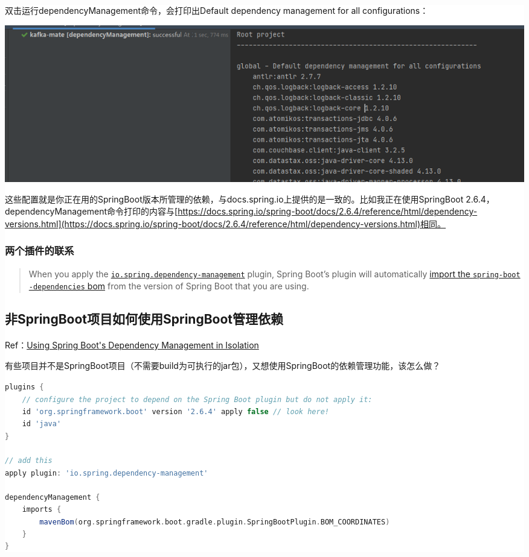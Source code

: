双击运行dependencyManagement命令，会打印出Default dependency management for all configurations：

![image.png](assets/image-20220606195417-kk3d4lh.png)

这些配置就是你正在用的SpringBoot版本所管理的依赖，与docs.spring.io上提供的是一致的。比如我正在使用SpringBoot 2.6.4，dependencyManagement命令打印的内容与[https://docs.spring.io/spring-boot/docs/2.6.4/reference/html/dependency-versions.html](https://docs.spring.io/spring-boot/docs/2.6.4/reference/html/dependency-versions.html)相同。

### 两个插件的联系

> When you apply the [`io.spring.dependency-management`](https://github.com/spring-gradle-plugins/dependency-management-plugin) plugin, Spring Boot’s plugin will automatically [import the `spring-boot-dependencies` bom](https://docs.spring.io/spring-boot/docs/current/gradle-plugin/reference/htmlsingle/#reacting-to-other-plugins.dependency-management) from the version of Spring Boot that you are using.

## 非SpringBoot项目如何使用SpringBoot管理依赖

Ref：[Using Spring Boot's Dependency Management in Isolation](https://docs.spring.io/spring-boot/docs/current/gradle-plugin/reference/htmlsingle/#managing-dependencies.dependency-management-plugin.using-in-isolation)

有些项目并不是SpringBoot项目（不需要build为可执行的jar包），又想使用SpringBoot的依赖管理功能，该怎么做？

```gradle
plugins {
    // configure the project to depend on the Spring Boot plugin but do not apply it:
    id 'org.springframework.boot' version '2.6.4' apply false // look here!
    id 'java'
}

// add this
apply plugin: 'io.spring.dependency-management'

dependencyManagement {
    imports {
        mavenBom(org.springframework.boot.gradle.plugin.SpringBootPlugin.BOM_COORDINATES)
    }
}
```
